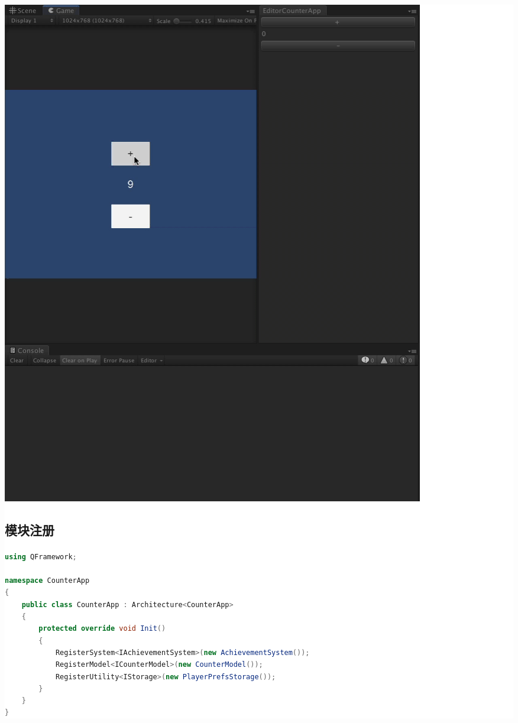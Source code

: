 ![](1.CounterAppPreview.gif)

## 模块注册

```c#
using QFramework;

namespace CounterApp
{
    public class CounterApp : Architecture<CounterApp>
    {
        protected override void Init()
        {
            RegisterSystem<IAchievementSystem>(new AchievementSystem());
            RegisterModel<ICounterModel>(new CounterModel());
            RegisterUtility<IStorage>(new PlayerPrefsStorage());
        }
    }
}
```
